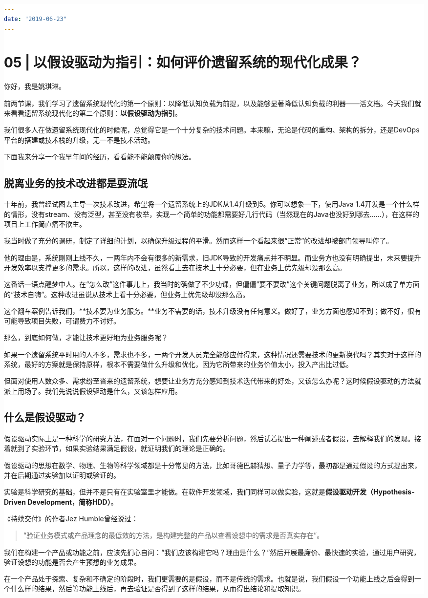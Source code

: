 ```yaml
---
date: "2019-06-23"
---  
```

      
# 05 | 以假设驱动为指引：如何评价遗留系统的现代化成果？
你好，我是姚琪琳。

前两节课，我们学习了遗留系统现代化的第一个原则：以降低认知负载为前提，以及能够显著降低认知负载的利器——活文档。今天我们就来看看遗留系统现代化的第二个原则：**以假设驱动为指引**。

我们很多人在做遗留系统现代化的时候呢，总觉得它是一个十分复杂的技术问题。本来嘛，无论是代码的重构、架构的拆分，还是DevOps平台的搭建或技术栈的升级，无一不是技术活动。

下面我来分享一个我早年间的经历，看看能不能颠覆你的想法。

## 脱离业务的技术改进都是耍流氓

十年前，我曾经试图去主导一次技术改进，希望将一个遗留系统上的JDK从1.4升级到5。你可以想象一下，使用Java 1.4开发是一个什么样的情形，没有stream、没有泛型，甚至没有枚举，实现一个简单的功能都需要好几行代码（当然现在的Java也没好到哪去……），在这样的项目上工作简直痛不欲生。

我当时做了充分的调研，制定了详细的计划，以确保升级过程的平滑。然而这样一个看起来很“正常”的改进却被部门领导叫停了。

他的理由是，系统刚刚上线不久，一两年内不会有很多的新需求，旧JDK导致的开发痛点并不明显。而业务方也没有明确提出，未来要提升开发效率以支撑更多的需求。所以，这样的改进，虽然看上去在技术上十分必要，但在业务上优先级却没那么高。



这番话一语点醒梦中人。在“怎么改”这件事儿上，我当时的确做了不少功课，但偏偏“要不要改”这个关键问题脱离了业务，所以成了单方面的“技术自嗨”。这种改进虽说从技术上看十分必要，但业务上优先级却没那么高。

这个翻车案例告诉我们，**技术要为业务服务。**业务不需要的话，技术升级没有任何意义。做好了，业务方面也感知不到；做不好，很有可能导致项目失败，可谓费力不讨好。

那么，到底如何做，才能让技术更好地为业务服务呢？

如果一个遗留系统平时用的人不多，需求也不多，一两个开发人员完全能够应付得来，这种情况还需要技术的更新换代吗？其实对于这样的系统，最好的方案就是保持原样，根本不需要做什么升级和优化，因为它所带来的业务价值太小，投入产出比过低。

但面对使用人数众多、需求纷至沓来的遗留系统，想要让业务方充分感知到技术迭代带来的好处，又该怎么办呢？这时候假设驱动的方法就派上用场了。我们先说说假设驱动是什么，又该怎样应用。

## 什么是假设驱动？

假设驱动实际上是一种科学的研究方法，在面对一个问题时，我们先要分析问题，然后试着提出一种阐述或者假设，去解释我们的发现。接着就到了实验环节，如果实验结果满足假设，就证明我们的理论是正确的。

假设驱动的思想在数学、物理、生物等科学领域都是十分常见的方法，比如哥德巴赫猜想、量子力学等，最初都是通过假设的方式提出来，并在后期通过实验加以证明或验证的。

实验是科学研究的基础，但并不是只有在实验室里才能做。在软件开发领域，我们同样可以做实验，这就是**假设驱动开发（Hypothesis-Driven Development，简称HDD）**。

《持续交付》的作者Jez Humble曾经说过：

> “验证业务模式或产品理念的最低效的方法，是构建完整的产品以查看设想中的需求是否真实存在”。

我们在构建一个产品或功能之前，应该先扪心自问：“我们应该构建它吗？理由是什么？”然后开展最廉价、最快速的实验，通过用户研究，验证设想的功能是否会产生预想的业务成果。

在一个产品处于探索、复杂和不确定的阶段时，我们更需要的是假设，而不是传统的需求。也就是说，我们假设一个功能上线之后会得到一个什么样的结果，然后等功能上线后，再去验证是否得到了这样的结果，从而得出结论和提取知识。
